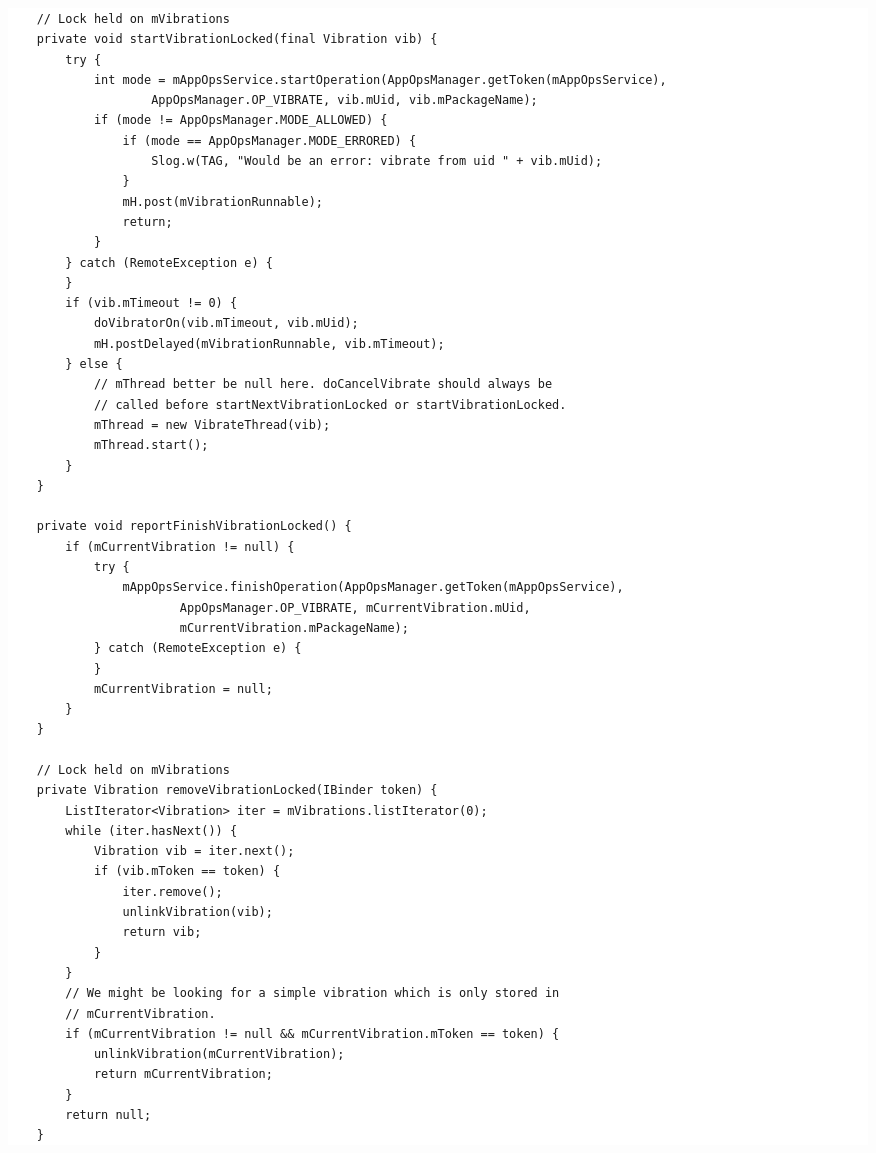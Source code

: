         // Lock held on mVibrations
        private void startVibrationLocked(final Vibration vib) {
            try {
                int mode = mAppOpsService.startOperation(AppOpsManager.getToken(mAppOpsService),
                        AppOpsManager.OP_VIBRATE, vib.mUid, vib.mPackageName);
                if (mode != AppOpsManager.MODE_ALLOWED) {
                    if (mode == AppOpsManager.MODE_ERRORED) {
                        Slog.w(TAG, "Would be an error: vibrate from uid " + vib.mUid);
                    }
                    mH.post(mVibrationRunnable);
                    return;
                }
            } catch (RemoteException e) {
            }
            if (vib.mTimeout != 0) {
                doVibratorOn(vib.mTimeout, vib.mUid);
                mH.postDelayed(mVibrationRunnable, vib.mTimeout);
            } else {
                // mThread better be null here. doCancelVibrate should always be
                // called before startNextVibrationLocked or startVibrationLocked.
                mThread = new VibrateThread(vib);
                mThread.start();
            }
        }
    
        private void reportFinishVibrationLocked() {
            if (mCurrentVibration != null) {
                try {
                    mAppOpsService.finishOperation(AppOpsManager.getToken(mAppOpsService),
                            AppOpsManager.OP_VIBRATE, mCurrentVibration.mUid,
                            mCurrentVibration.mPackageName);
                } catch (RemoteException e) {
                }
                mCurrentVibration = null;
            }
        }
    
        // Lock held on mVibrations
        private Vibration removeVibrationLocked(IBinder token) {
            ListIterator<Vibration> iter = mVibrations.listIterator(0);
            while (iter.hasNext()) {
                Vibration vib = iter.next();
                if (vib.mToken == token) {
                    iter.remove();
                    unlinkVibration(vib);
                    return vib;
                }
            }
            // We might be looking for a simple vibration which is only stored in
            // mCurrentVibration.
            if (mCurrentVibration != null && mCurrentVibration.mToken == token) {
                unlinkVibration(mCurrentVibration);
                return mCurrentVibration;
            }
            return null;
        }
    
